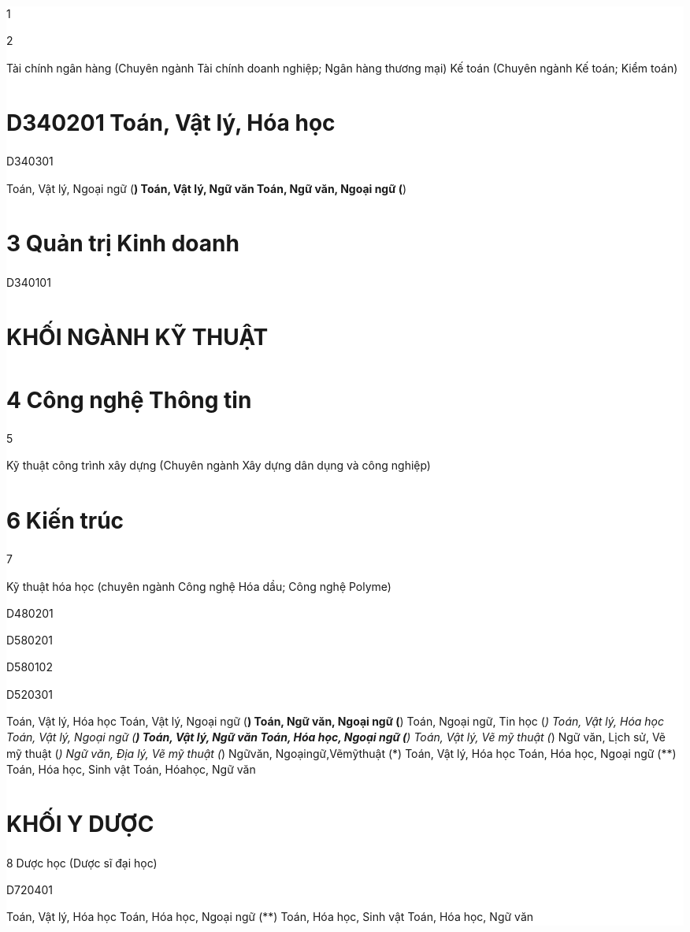 1

2

Tài chính ngân hàng (Chuyên ngành Tài chính doanh nghiệp; Ngân hàng thương mại) Kế toán (Chuyên ngành Kế toán; Kiểm toán)

# D340201 Toán, Vật lý, Hóa học

D340301

Toán, Vật lý, Ngoại ngữ (**) Toán, Vật lý, Ngữ văn Toán, Ngữ văn, Ngoại ngữ (**)

# 3 Quản trị Kinh doanh

D340101

# KHỐI NGÀNH KỸ THUẬT

# 4 Công nghệ Thông tin

5

Kỹ thuật công trình xây dựng (Chuyên ngành Xây dựng dân dụng và công nghiệp)

# 6 Kiến trúc

7

Kỹ thuật hóa học (chuyên ngành Công nghệ Hóa dầu; Công nghệ Polyme)

D480201

D580201

D580102

D520301

Toán, Vật lý, Hóa học Toán, Vật lý, Ngoại ngữ (**) Toán, Ngữ văn, Ngoại ngữ (**) Toán, Ngoại ngữ, Tin học (*) Toán, Vật lý, Hóa học Toán, Vật lý, Ngoại ngữ (**) Toán, Vật lý, Ngữ văn Toán, Hóa học, Ngoại ngữ (**) Toán, Vật lý, Vẽ mỹ thuật (*) Ngữ văn, Lịch sử, Vẽ mỹ thuật (*) Ngữ văn, Địa lý, Vẽ mỹ thuật (*) Ngữvăn, Ngoạingữ,Vẽmỹthuật (*) Toán, Vật lý, Hóa học Toán, Hóa học, Ngoại ngữ (**) Toán, Hóa học, Sinh vật Toán, Hóahọc, Ngữ văn

# KHỐI Y DƯỢC

8 Dược học (Dược sĩ đại học)

D720401

Toán, Vật lý, Hóa học Toán, Hóa học, Ngoại ngữ (**) Toán, Hóa học, Sinh vật Toán, Hóa học, Ngữ văn
